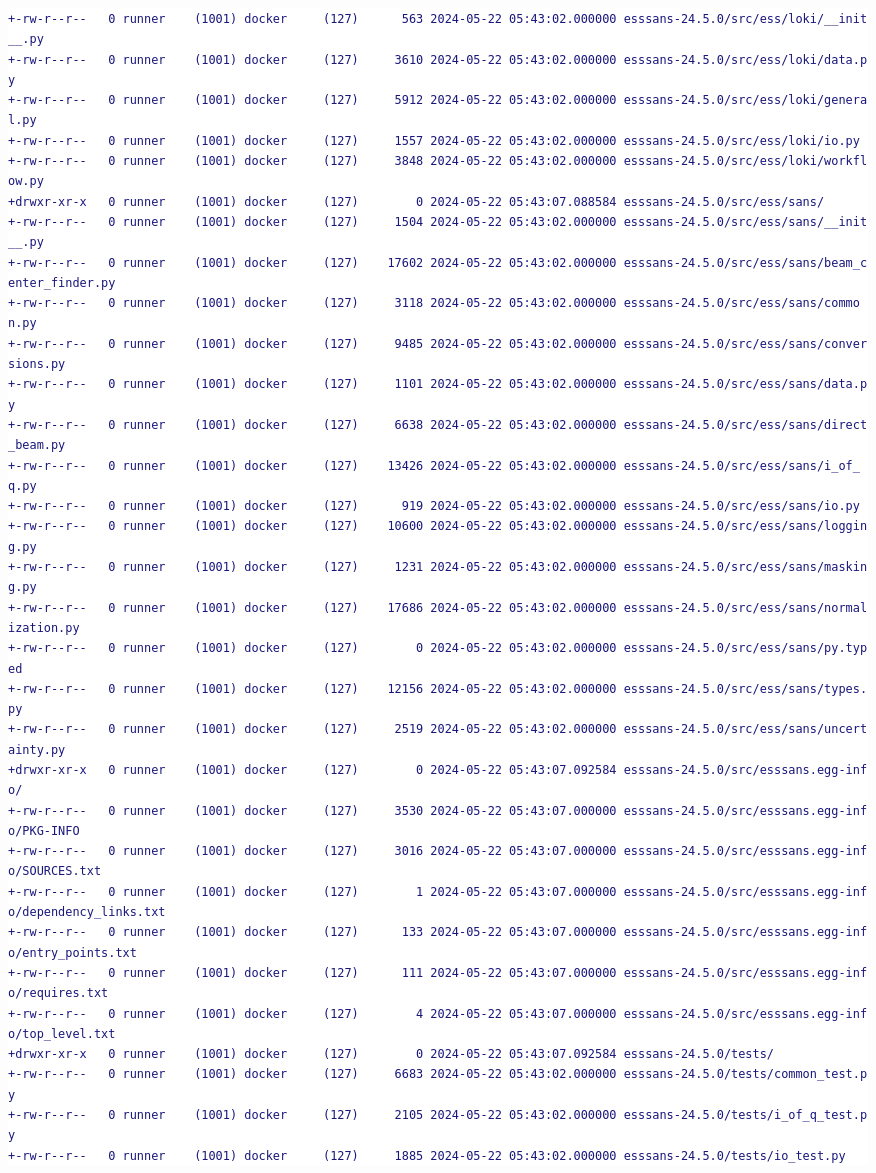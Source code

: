 ```diff
+-rw-r--r--   0 runner    (1001) docker     (127)      563 2024-05-22 05:43:02.000000 esssans-24.5.0/src/ess/loki/__init__.py
+-rw-r--r--   0 runner    (1001) docker     (127)     3610 2024-05-22 05:43:02.000000 esssans-24.5.0/src/ess/loki/data.py
+-rw-r--r--   0 runner    (1001) docker     (127)     5912 2024-05-22 05:43:02.000000 esssans-24.5.0/src/ess/loki/general.py
+-rw-r--r--   0 runner    (1001) docker     (127)     1557 2024-05-22 05:43:02.000000 esssans-24.5.0/src/ess/loki/io.py
+-rw-r--r--   0 runner    (1001) docker     (127)     3848 2024-05-22 05:43:02.000000 esssans-24.5.0/src/ess/loki/workflow.py
+drwxr-xr-x   0 runner    (1001) docker     (127)        0 2024-05-22 05:43:07.088584 esssans-24.5.0/src/ess/sans/
+-rw-r--r--   0 runner    (1001) docker     (127)     1504 2024-05-22 05:43:02.000000 esssans-24.5.0/src/ess/sans/__init__.py
+-rw-r--r--   0 runner    (1001) docker     (127)    17602 2024-05-22 05:43:02.000000 esssans-24.5.0/src/ess/sans/beam_center_finder.py
+-rw-r--r--   0 runner    (1001) docker     (127)     3118 2024-05-22 05:43:02.000000 esssans-24.5.0/src/ess/sans/common.py
+-rw-r--r--   0 runner    (1001) docker     (127)     9485 2024-05-22 05:43:02.000000 esssans-24.5.0/src/ess/sans/conversions.py
+-rw-r--r--   0 runner    (1001) docker     (127)     1101 2024-05-22 05:43:02.000000 esssans-24.5.0/src/ess/sans/data.py
+-rw-r--r--   0 runner    (1001) docker     (127)     6638 2024-05-22 05:43:02.000000 esssans-24.5.0/src/ess/sans/direct_beam.py
+-rw-r--r--   0 runner    (1001) docker     (127)    13426 2024-05-22 05:43:02.000000 esssans-24.5.0/src/ess/sans/i_of_q.py
+-rw-r--r--   0 runner    (1001) docker     (127)      919 2024-05-22 05:43:02.000000 esssans-24.5.0/src/ess/sans/io.py
+-rw-r--r--   0 runner    (1001) docker     (127)    10600 2024-05-22 05:43:02.000000 esssans-24.5.0/src/ess/sans/logging.py
+-rw-r--r--   0 runner    (1001) docker     (127)     1231 2024-05-22 05:43:02.000000 esssans-24.5.0/src/ess/sans/masking.py
+-rw-r--r--   0 runner    (1001) docker     (127)    17686 2024-05-22 05:43:02.000000 esssans-24.5.0/src/ess/sans/normalization.py
+-rw-r--r--   0 runner    (1001) docker     (127)        0 2024-05-22 05:43:02.000000 esssans-24.5.0/src/ess/sans/py.typed
+-rw-r--r--   0 runner    (1001) docker     (127)    12156 2024-05-22 05:43:02.000000 esssans-24.5.0/src/ess/sans/types.py
+-rw-r--r--   0 runner    (1001) docker     (127)     2519 2024-05-22 05:43:02.000000 esssans-24.5.0/src/ess/sans/uncertainty.py
+drwxr-xr-x   0 runner    (1001) docker     (127)        0 2024-05-22 05:43:07.092584 esssans-24.5.0/src/esssans.egg-info/
+-rw-r--r--   0 runner    (1001) docker     (127)     3530 2024-05-22 05:43:07.000000 esssans-24.5.0/src/esssans.egg-info/PKG-INFO
+-rw-r--r--   0 runner    (1001) docker     (127)     3016 2024-05-22 05:43:07.000000 esssans-24.5.0/src/esssans.egg-info/SOURCES.txt
+-rw-r--r--   0 runner    (1001) docker     (127)        1 2024-05-22 05:43:07.000000 esssans-24.5.0/src/esssans.egg-info/dependency_links.txt
+-rw-r--r--   0 runner    (1001) docker     (127)      133 2024-05-22 05:43:07.000000 esssans-24.5.0/src/esssans.egg-info/entry_points.txt
+-rw-r--r--   0 runner    (1001) docker     (127)      111 2024-05-22 05:43:07.000000 esssans-24.5.0/src/esssans.egg-info/requires.txt
+-rw-r--r--   0 runner    (1001) docker     (127)        4 2024-05-22 05:43:07.000000 esssans-24.5.0/src/esssans.egg-info/top_level.txt
+drwxr-xr-x   0 runner    (1001) docker     (127)        0 2024-05-22 05:43:07.092584 esssans-24.5.0/tests/
+-rw-r--r--   0 runner    (1001) docker     (127)     6683 2024-05-22 05:43:02.000000 esssans-24.5.0/tests/common_test.py
+-rw-r--r--   0 runner    (1001) docker     (127)     2105 2024-05-22 05:43:02.000000 esssans-24.5.0/tests/i_of_q_test.py
+-rw-r--r--   0 runner    (1001) docker     (127)     1885 2024-05-22 05:43:02.000000 esssans-24.5.0/tests/io_test.py
```